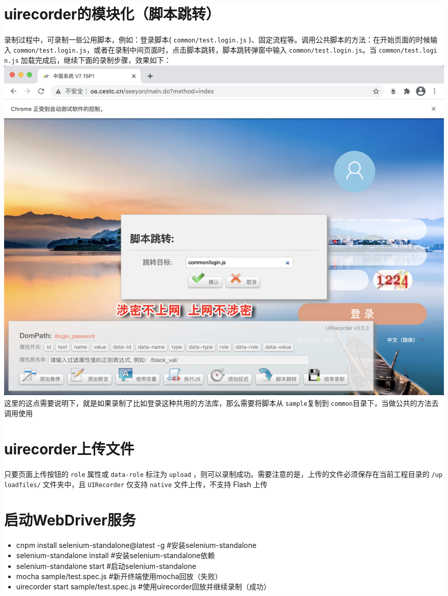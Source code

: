# uirecorder的模块化（脚本跳转）
录制过程中，可录制一些公用脚本，例如：登录脚本( `common/test.login.js` )、固定流程等。调用公共脚本的方法：在开始页面的时候输入 `common/test.login.js`，或者在录制中间页面时，点击脚本跳转，脚本跳转弹窗中输入 `common/test.login.js`。当 `common/test.login.js` 加载完成后，继续下面的录制步骤，效果如下：
![](./pics/uirecorder-goto.png)
这里的这点需要说明下，就是如果录制了比如登录这种共用的方法库，那么需要将脚本从 `sample`复制到 `common`目录下，当做公共的方法去调用使用

# uirecorder上传文件
只要页面上传按钮的 `role` 属性或 `data-role` 标注为 `upload` ，则可以录制成功。需要注意的是，上传的文件必须保存在当前工程目录的 `/uploadfiles/` 文件夹中，且 `UIRecorder` 仅支持 `native` 文件上传，不支持 Flash 上传

# 启动WebDriver服务
- cnpm install selenium-standalone@latest -g   #安装selenium-standalone
- selenium-standalone install  #安装selenium-standalone依赖
- selenium-standalone start  #启动selenium-standalone
- mocha sample/test.spec.js   #新开终端使用mocha回放（失败）
- uirecorder start sample/test.spec.js    #使用uirecorder回放并继续录制（成功）
